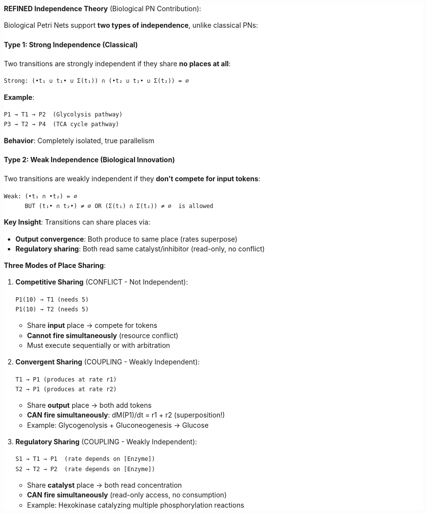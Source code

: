 **REFINED Independence Theory** (Biological PN Contribution):

Biological Petri Nets support **two types of independence**, unlike classical PNs:

#### Type 1: Strong Independence (Classical)
Two transitions are strongly independent if they share **no places at all**:
```
Strong: (•t₁ ∪ t₁• ∪ Σ(t₁)) ∩ (•t₂ ∪ t₂• ∪ Σ(t₂)) = ∅
```

**Example**:
```
P1 → T1 → P2  (Glycolysis pathway)
P3 → T2 → P4  (TCA cycle pathway)
```
**Behavior**: Completely isolated, true parallelism

#### Type 2: Weak Independence (Biological Innovation)
Two transitions are weakly independent if they **don't compete for input tokens**:
```
Weak: (•t₁ ∩ •t₂) = ∅  
      BUT (t₁• ∩ t₂•) ≠ ∅ OR (Σ(t₁) ∩ Σ(t₂)) ≠ ∅  is allowed
```

**Key Insight**: Transitions can share places via:
- **Output convergence**: Both produce to same place (rates superpose)
- **Regulatory sharing**: Both read same catalyst/inhibitor (read-only, no conflict)

**Three Modes of Place Sharing**:

1. **Competitive Sharing** (CONFLICT - Not Independent):
   ```
   P1(10) → T1 (needs 5)
   P1(10) → T2 (needs 5)
   ```
   - Share **input** place → compete for tokens
   - **Cannot fire simultaneously** (resource conflict)
   - Must execute sequentially or with arbitration

2. **Convergent Sharing** (COUPLING - Weakly Independent):
   ```
   T1 → P1 (produces at rate r1)
   T2 → P1 (produces at rate r2)
   ```
   - Share **output** place → both add tokens
   - **CAN fire simultaneously**: dM(P1)/dt = r1 + r2 (superposition!)
   - Example: Glycogenolysis + Gluconeogenesis → Glucose

3. **Regulatory Sharing** (COUPLING - Weakly Independent):
   ```
   S1 → T1 → P1  (rate depends on [Enzyme])
   S2 → T2 → P2  (rate depends on [Enzyme])
   ```
   - Share **catalyst** place → both read concentration
   - **CAN fire simultaneously** (read-only access, no consumption)
   - Example: Hexokinase catalyzing multiple phosphorylation reactions
